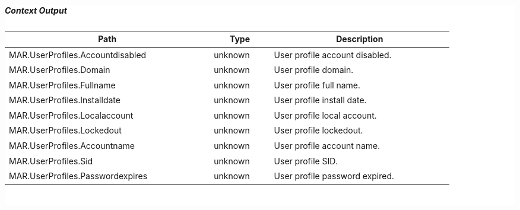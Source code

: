 <h5 id="context-output-8">Context Output</h5>
</div>
<div class="cl-preview-section">
<div class="table-wrapper">
<table style="width: 749px;">
<thead>
<tr>
<th style="width: 347px;"><strong>Path</strong></th>
<th style="width: 91px;"><strong>Type</strong></th>
<th style="width: 302px;"><strong>Description</strong></th>
</tr>
</thead>
<tbody>
<tr>
<td style="width: 347px;">MAR.UserProfiles.Accountdisabled</td>
<td style="width: 91px;">unknown</td>
<td style="width: 302px;">User profile account disabled.</td>
</tr>
<tr>
<td style="width: 347px;">MAR.UserProfiles.Domain</td>
<td style="width: 91px;">unknown</td>
<td style="width: 302px;">User profile domain.</td>
</tr>
<tr>
<td style="width: 347px;">MAR.UserProfiles.Fullname</td>
<td style="width: 91px;">unknown</td>
<td style="width: 302px;">User profile full name.</td>
</tr>
<tr>
<td style="width: 347px;">MAR.UserProfiles.Installdate</td>
<td style="width: 91px;">unknown</td>
<td style="width: 302px;">User profile install date.</td>
</tr>
<tr>
<td style="width: 347px;">MAR.UserProfiles.Localaccount</td>
<td style="width: 91px;">unknown</td>
<td style="width: 302px;">User profile local account.</td>
</tr>
<tr>
<td style="width: 347px;">MAR.UserProfiles.Lockedout</td>
<td style="width: 91px;">unknown</td>
<td style="width: 302px;">User profile lockedout.</td>
</tr>
<tr>
<td style="width: 347px;">MAR.UserProfiles.Accountname</td>
<td style="width: 91px;">unknown</td>
<td style="width: 302px;">User profile account name.</td>
</tr>
<tr>
<td style="width: 347px;">MAR.UserProfiles.Sid</td>
<td style="width: 91px;">unknown</td>
<td style="width: 302px;">User profile SID.</td>
</tr>
<tr>
<td style="width: 347px;">MAR.UserProfiles.Passwordexpires</td>
<td style="width: 91px;">unknown</td>
<td style="width: 302px;">User profile password expired.</td>
</tr>
</tbody>
</table>
</div>
</div>
<p> </p>
<div class="cl-preview-section">